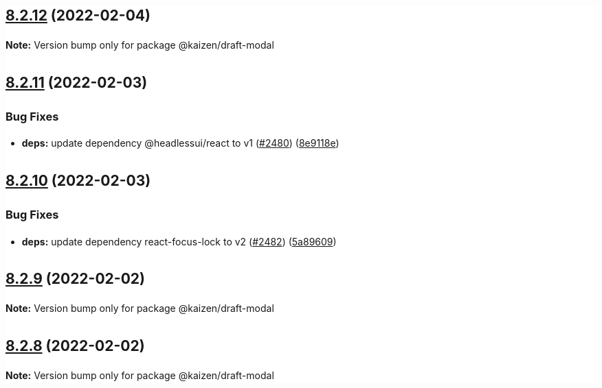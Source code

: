 ## [8.2.12](https://github.com/cultureamp/kaizen-design-system/compare/@kaizen/draft-modal@8.2.11...@kaizen/draft-modal@8.2.12) (2022-02-04)

**Note:** Version bump only for package @kaizen/draft-modal





## [8.2.11](https://github.com/cultureamp/kaizen-design-system/compare/@kaizen/draft-modal@8.2.10...@kaizen/draft-modal@8.2.11) (2022-02-03)


### Bug Fixes

* **deps:** update dependency @headlessui/react to v1 ([#2480](https://github.com/cultureamp/kaizen-design-system/issues/2480)) ([8e9118e](https://github.com/cultureamp/kaizen-design-system/commit/8e9118e366511dd5e8879c24b33a5f283c9dde56))





## [8.2.10](https://github.com/cultureamp/kaizen-design-system/compare/@kaizen/draft-modal@8.2.9...@kaizen/draft-modal@8.2.10) (2022-02-03)


### Bug Fixes

* **deps:** update dependency react-focus-lock to v2 ([#2482](https://github.com/cultureamp/kaizen-design-system/issues/2482)) ([5a89609](https://github.com/cultureamp/kaizen-design-system/commit/5a8960962c573d4f4bdb23b13bcadd1188d4dd09))





## [8.2.9](https://github.com/cultureamp/kaizen-design-system/compare/@kaizen/draft-modal@8.2.8...@kaizen/draft-modal@8.2.9) (2022-02-02)

**Note:** Version bump only for package @kaizen/draft-modal





## [8.2.8](https://github.com/cultureamp/kaizen-design-system/compare/@kaizen/draft-modal@8.2.7...@kaizen/draft-modal@8.2.8) (2022-02-02)

**Note:** Version bump only for package @kaizen/draft-modal



